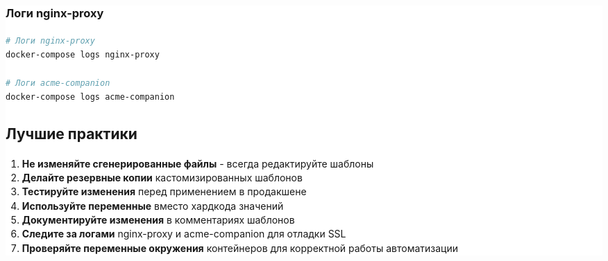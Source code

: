 ### Логи nginx-proxy
```bash
# Логи nginx-proxy
docker-compose logs nginx-proxy

# Логи acme-companion
docker-compose logs acme-companion
```

## Лучшие практики

1. **Не изменяйте сгенерированные файлы** - всегда редактируйте шаблоны
2. **Делайте резервные копии** кастомизированных шаблонов
3. **Тестируйте изменения** перед применением в продакшене
4. **Используйте переменные** вместо хардкода значений
5. **Документируйте изменения** в комментариях шаблонов
6. **Следите за логами** nginx-proxy и acme-companion для отладки SSL
7. **Проверяйте переменные окружения** контейнеров для корректной работы автоматизации
